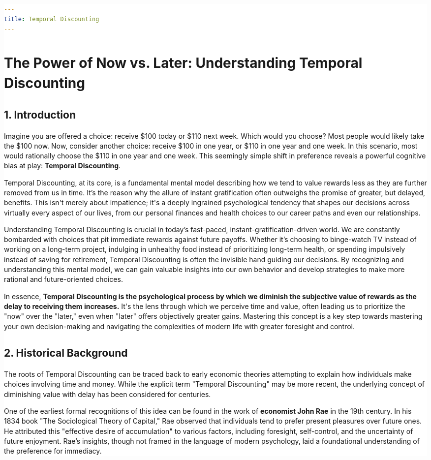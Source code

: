 ```yaml
---
title: Temporal Discounting
---
```


# The Power of Now vs. Later: Understanding Temporal Discounting

## 1. Introduction

Imagine you are offered a choice: receive $100 today or $110 next week.  Which would you choose?  Most people would likely take the $100 now.  Now, consider another choice: receive $100 in one year, or $110 in one year and one week. In this scenario, most would rationally choose the $110 in one year and one week.  This seemingly simple shift in preference reveals a powerful cognitive bias at play: **Temporal Discounting**.

Temporal Discounting, at its core, is a fundamental mental model describing how we tend to value rewards less as they are further removed from us in time.  It’s the reason why the allure of instant gratification often outweighs the promise of greater, but delayed, benefits. This isn't merely about impatience; it's a deeply ingrained psychological tendency that shapes our decisions across virtually every aspect of our lives, from our personal finances and health choices to our career paths and even our relationships.

Understanding Temporal Discounting is crucial in today’s fast-paced, instant-gratification-driven world.  We are constantly bombarded with choices that pit immediate rewards against future payoffs.  Whether it’s choosing to binge-watch TV instead of working on a long-term project, indulging in unhealthy food instead of prioritizing long-term health, or spending impulsively instead of saving for retirement, Temporal Discounting is often the invisible hand guiding our decisions.  By recognizing and understanding this mental model, we can gain valuable insights into our own behavior and develop strategies to make more rational and future-oriented choices.

In essence, **Temporal Discounting is the psychological process by which we diminish the subjective value of rewards as the delay to receiving them increases.**  It's the lens through which we perceive time and value, often leading us to prioritize the "now" over the "later," even when "later" offers objectively greater gains.  Mastering this concept is a key step towards mastering your own decision-making and navigating the complexities of modern life with greater foresight and control.

## 2. Historical Background

The roots of Temporal Discounting can be traced back to early economic theories attempting to explain how individuals make choices involving time and money.  While the explicit term "Temporal Discounting" may be more recent, the underlying concept of diminishing value with delay has been considered for centuries.

One of the earliest formal recognitions of this idea can be found in the work of **economist John Rae** in the 19th century.  In his 1834 book "The Sociological Theory of Capital," Rae observed that individuals tend to prefer present pleasures over future ones. He attributed this "effective desire of accumulation" to various factors, including foresight, self-control, and the uncertainty of future enjoyment. Rae’s insights, though not framed in the language of modern psychology, laid a foundational understanding of the preference for immediacy.
